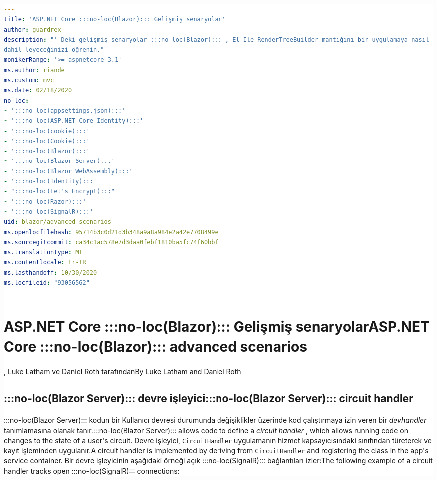 ```yaml
---
title: 'ASP.NET Core :::no-loc(Blazor)::: Gelişmiş senaryolar'
author: guardrex
description: "' Deki gelişmiş senaryolar :::no-loc(Blazor)::: , El Ile RenderTreeBuilder mantığını bir uygulamaya nasıl dahil leyeceğinizi öğrenin."
monikerRange: '>= aspnetcore-3.1'
ms.author: riande
ms.custom: mvc
ms.date: 02/18/2020
no-loc:
- ':::no-loc(appsettings.json):::'
- ':::no-loc(ASP.NET Core Identity):::'
- ':::no-loc(cookie):::'
- ':::no-loc(Cookie):::'
- ':::no-loc(Blazor):::'
- ':::no-loc(Blazor Server):::'
- ':::no-loc(Blazor WebAssembly):::'
- ':::no-loc(Identity):::'
- ":::no-loc(Let's Encrypt):::"
- ':::no-loc(Razor):::'
- ':::no-loc(SignalR):::'
uid: blazor/advanced-scenarios
ms.openlocfilehash: 95714b3c0d21d3b348a9a8a984e2a42e7708499e
ms.sourcegitcommit: ca34c1ac578e7d3daa0febf1810ba5fc74f60bbf
ms.translationtype: MT
ms.contentlocale: tr-TR
ms.lasthandoff: 10/30/2020
ms.locfileid: "93056562"
---
```

# <a name="aspnet-core-no-locblazor-advanced-scenarios"></a><span data-ttu-id="19048-103">ASP.NET Core :::no-loc(Blazor)::: Gelişmiş senaryolar</span><span class="sxs-lookup"><span data-stu-id="19048-103">ASP.NET Core :::no-loc(Blazor)::: advanced scenarios</span></span>

<span data-ttu-id="19048-104">, [Luke Latham](https://github.com/guardrex) ve [Daniel Roth](https://github.com/danroth27) tarafından</span><span class="sxs-lookup"><span data-stu-id="19048-104">By [Luke Latham](https://github.com/guardrex) and [Daniel Roth](https://github.com/danroth27)</span></span>

## <a name="no-locblazor-server-circuit-handler"></a><span data-ttu-id="19048-105">:::no-loc(Blazor Server)::: devre işleyici</span><span class="sxs-lookup"><span data-stu-id="19048-105">:::no-loc(Blazor Server)::: circuit handler</span></span>

<span data-ttu-id="19048-106">:::no-loc(Blazor Server)::: kodun bir Kullanıcı devresi durumunda değişiklikler üzerinde kod çalıştırmaya izin veren bir *devhandler* tanımlamasına olanak tanır.</span><span class="sxs-lookup"><span data-stu-id="19048-106">:::no-loc(Blazor Server)::: allows code to define a *circuit handler* , which allows running code on changes to the state of a user's circuit.</span></span> <span data-ttu-id="19048-107">Devre işleyici, `CircuitHandler` uygulamanın hizmet kapsayıcısındaki sınıfından türeterek ve kayıt işleminden uygulanır.</span><span class="sxs-lookup"><span data-stu-id="19048-107">A circuit handler is implemented by deriving from `CircuitHandler` and registering the class in the app's service container.</span></span> <span data-ttu-id="19048-108">Bir devre işleyicinin aşağıdaki örneği açık :::no-loc(SignalR)::: bağlantıları izler:</span><span class="sxs-lookup"><span data-stu-id="19048-108">The following example of a circuit handler tracks open :::no-loc(SignalR)::: connections:</span></span>
